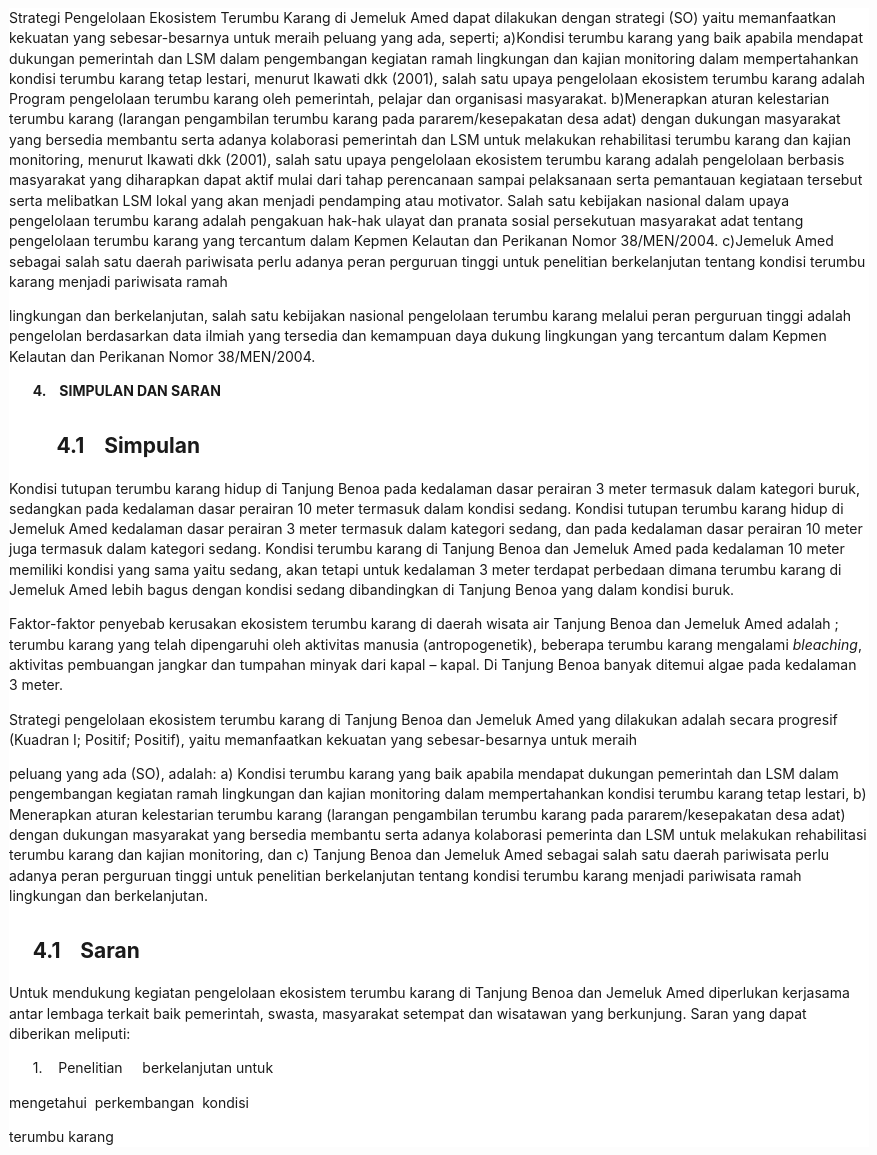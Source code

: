 <p><span class="font8">Strategi Pengelolaan Ekosistem Terumbu Karang di Jemeluk Amed dapat dilakukan dengan strategi (SO) yaitu memanfaatkan kekuatan yang sebesar-besarnya untuk meraih peluang yang ada, seperti; a)Kondisi terumbu karang yang baik apabila mendapat dukungan pemerintah dan LSM dalam pengembangan kegiatan ramah lingkungan dan kajian monitoring dalam mempertahankan kondisi terumbu karang tetap lestari, menurut Ikawati dkk (2001), salah satu upaya pengelolaan ekosistem terumbu karang adalah Program pengelolaan terumbu karang oleh pemerintah, pelajar dan organisasi masyarakat. b)Menerapkan aturan kelestarian terumbu karang (larangan pengambilan terumbu karang pada pararem/kesepakatan desa adat) dengan dukungan masyarakat yang bersedia membantu serta adanya kolaborasi pemerintah dan LSM untuk melakukan rehabilitasi terumbu karang dan kajian monitoring, menurut Ikawati dkk (2001), salah satu upaya pengelolaan ekosistem terumbu karang adalah pengelolaan berbasis masyarakat yang diharapkan dapat aktif mulai dari tahap perencanaan sampai pelaksanaan serta pemantauan kegiataan tersebut serta melibatkan LSM lokal yang akan menjadi pendamping atau motivator. Salah satu kebijakan nasional dalam upaya pengelolaan terumbu karang adalah pengakuan hak-hak ulayat dan pranata sosial persekutuan masyarakat adat tentang pengelolaan terumbu karang yang tercantum dalam Kepmen Kelautan dan Perikanan Nomor 38/MEN/2004. c)Jemeluk Amed sebagai salah satu daerah pariwisata perlu adanya peran perguruan tinggi untuk penelitian berkelanjutan tentang kondisi terumbu karang menjadi pariwisata ramah</span></p>
<p><span class="font8">lingkungan dan berkelanjutan, salah satu kebijakan nasional pengelolaan terumbu karang melalui peran perguruan tinggi adalah pengelolan berdasarkan data ilmiah yang tersedia dan kemampuan daya dukung lingkungan yang tercantum dalam Kepmen Kelautan dan Perikanan Nomor 38/MEN/2004.</span></p>
<ul style="list-style:none;"><li>
<p><span class="font8" style="font-weight:bold;">4. &nbsp;&nbsp;&nbsp;SIMPULAN DAN SARAN</span></p>
<ul style="list-style:none;">
<li>
<h2><a name="bookmark14"></a><span class="font8" style="font-weight:bold;"><a name="bookmark15"></a>4.1 &nbsp;&nbsp;&nbsp;Simpulan</span></h2></li></ul></li></ul>
<p><span class="font8">Kondisi tutupan terumbu karang hidup di Tanjung Benoa pada kedalaman dasar perairan 3 meter termasuk dalam kategori buruk, sedangkan pada kedalaman dasar perairan 10 meter termasuk dalam kondisi sedang. Kondisi tutupan terumbu karang hidup di Jemeluk Amed kedalaman dasar perairan 3 meter termasuk dalam kategori sedang, dan pada kedalaman dasar perairan 10 meter juga termasuk dalam kategori sedang. Kondisi terumbu karang di Tanjung Benoa dan Jemeluk Amed pada kedalaman 10 meter memiliki kondisi yang sama yaitu sedang, akan tetapi untuk kedalaman 3 meter terdapat perbedaan dimana terumbu karang di Jemeluk Amed lebih bagus dengan kondisi sedang dibandingkan di Tanjung Benoa yang dalam kondisi buruk.</span></p>
<p><span class="font8">Faktor-faktor penyebab kerusakan ekosistem terumbu karang di daerah wisata air Tanjung Benoa dan Jemeluk Amed adalah ; terumbu karang yang telah dipengaruhi oleh aktivitas manusia (antropogenetik), beberapa terumbu karang mengalami </span><span class="font8" style="font-style:italic;">bleaching</span><span class="font8">, aktivitas pembuangan jangkar dan tumpahan minyak dari kapal – kapal. Di Tanjung Benoa banyak ditemui algae pada kedalaman 3 meter.</span></p>
<p><span class="font8">Strategi pengelolaan ekosistem terumbu karang di Tanjung Benoa dan Jemeluk Amed yang dilakukan adalah secara progresif (Kuadran I; Positif; Positif), yaitu memanfaatkan kekuatan yang sebesar-besarnya untuk meraih</span></p>
<p><span class="font8">peluang yang ada (SO), adalah: a) Kondisi terumbu karang yang baik apabila mendapat dukungan pemerintah dan LSM dalam pengembangan kegiatan ramah lingkungan dan kajian monitoring dalam mempertahankan kondisi terumbu karang tetap lestari, b) Menerapkan aturan kelestarian terumbu karang (larangan pengambilan terumbu karang pada pararem/kesepakatan desa adat) dengan dukungan masyarakat yang bersedia membantu serta adanya kolaborasi pemerinta dan LSM untuk melakukan rehabilitasi terumbu karang dan kajian monitoring, dan c) Tanjung Benoa dan Jemeluk Amed sebagai salah satu daerah pariwisata perlu adanya peran perguruan tinggi untuk penelitian berkelanjutan tentang kondisi terumbu karang menjadi pariwisata ramah lingkungan dan berkelanjutan.</span></p>
<ul style="list-style:none;"><li>
<h2><a name="bookmark16"></a><span class="font8" style="font-weight:bold;"><a name="bookmark17"></a>4.1 &nbsp;&nbsp;&nbsp;Saran</span></h2></li></ul>
<p><span class="font8">Untuk mendukung kegiatan pengelolaan ekosistem terumbu karang di Tanjung Benoa dan Jemeluk Amed diperlukan kerjasama antar lembaga terkait baik pemerintah, swasta, masyarakat setempat dan wisatawan yang berkunjung. Saran yang dapat diberikan meliputi:</span></p>
<ul style="list-style:none;"><li>
<p><span class="font8">1. &nbsp;&nbsp;&nbsp;Penelitian &nbsp;&nbsp;&nbsp;&nbsp;berkelanjutan untuk</span></p></li></ul>
<p><span class="font8">mengetahui &nbsp;perkembangan &nbsp;kondisi</span></p>
<p><span class="font8">terumbu karang</span></p>
<ul style="list-style:none;"><li>